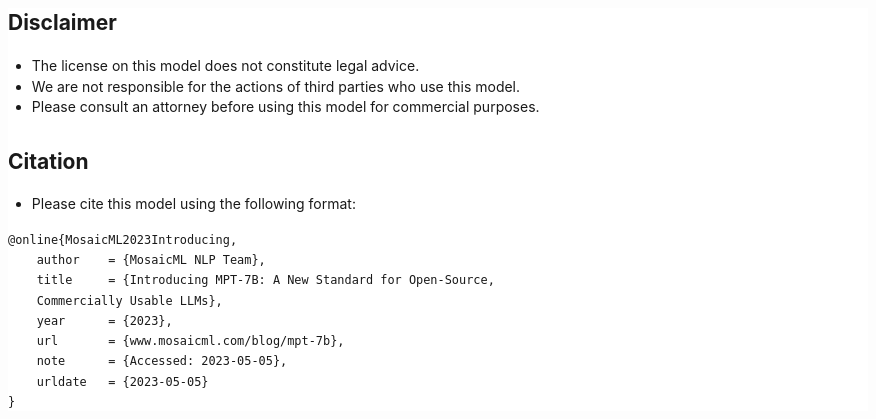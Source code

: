 ## Disclaimer
- The license on this model does not constitute legal advice.
- We are not responsible for the actions of third parties who use this model.
- Please consult an attorney before using this model for commercial purposes.

## Citation
- Please cite this model using the following format:
```
@online{MosaicML2023Introducing,
    author    = {MosaicML NLP Team},
    title     = {Introducing MPT-7B: A New Standard for Open-Source,
    Commercially Usable LLMs},
    year      = {2023},
    url       = {www.mosaicml.com/blog/mpt-7b},
    note      = {Accessed: 2023-05-05},
    urldate   = {2023-05-05}
}
```